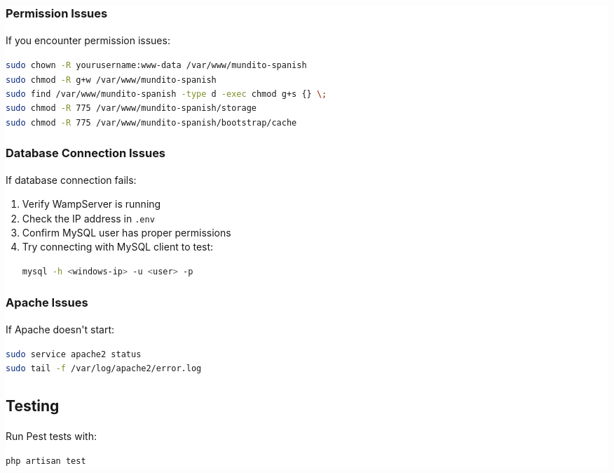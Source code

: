 ### Permission Issues

If you encounter permission issues:

```bash
sudo chown -R yourusername:www-data /var/www/mundito-spanish
sudo chmod -R g+w /var/www/mundito-spanish
sudo find /var/www/mundito-spanish -type d -exec chmod g+s {} \;
sudo chmod -R 775 /var/www/mundito-spanish/storage
sudo chmod -R 775 /var/www/mundito-spanish/bootstrap/cache
```

### Database Connection Issues

If database connection fails:

1. Verify WampServer is running
2. Check the IP address in `.env`
3. Confirm MySQL user has proper permissions
4. Try connecting with MySQL client to test:
    ```bash
    mysql -h <windows-ip> -u <user> -p
    ```

### Apache Issues

If Apache doesn't start:

```bash
sudo service apache2 status
sudo tail -f /var/log/apache2/error.log
```

## Testing

Run Pest tests with:

```bash
php artisan test
```
